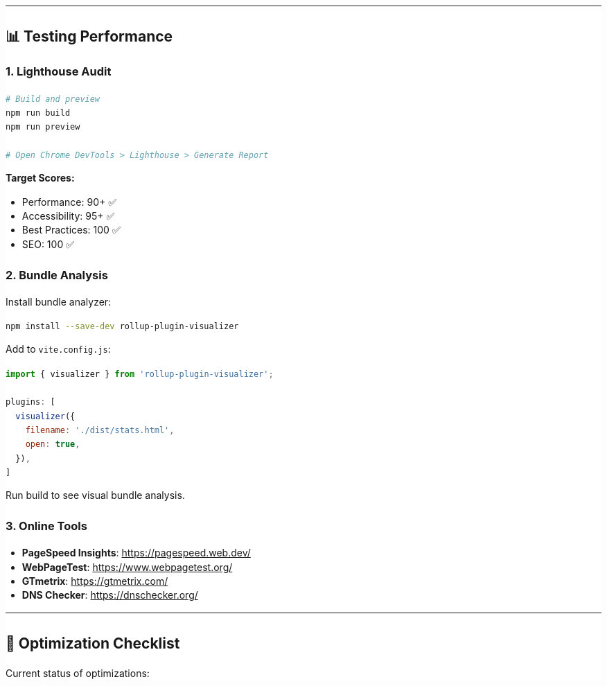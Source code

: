 
---

## 📊 Testing Performance

### 1. Lighthouse Audit

```bash
# Build and preview
npm run build
npm run preview

# Open Chrome DevTools > Lighthouse > Generate Report
```

**Target Scores:**
- Performance: 90+ ✅
- Accessibility: 95+ ✅
- Best Practices: 100 ✅
- SEO: 100 ✅

### 2. Bundle Analysis

Install bundle analyzer:
```bash
npm install --save-dev rollup-plugin-visualizer
```

Add to `vite.config.js`:
```javascript
import { visualizer } from 'rollup-plugin-visualizer';

plugins: [
  visualizer({
    filename: './dist/stats.html',
    open: true,
  }),
]
```

Run build to see visual bundle analysis.

### 3. Online Tools

- **PageSpeed Insights**: https://pagespeed.web.dev/
- **WebPageTest**: https://www.webpagetest.org/
- **GTmetrix**: https://gtmetrix.com/
- **DNS Checker**: https://dnschecker.org/

---

## 🎯 Optimization Checklist

Current status of optimizations:
